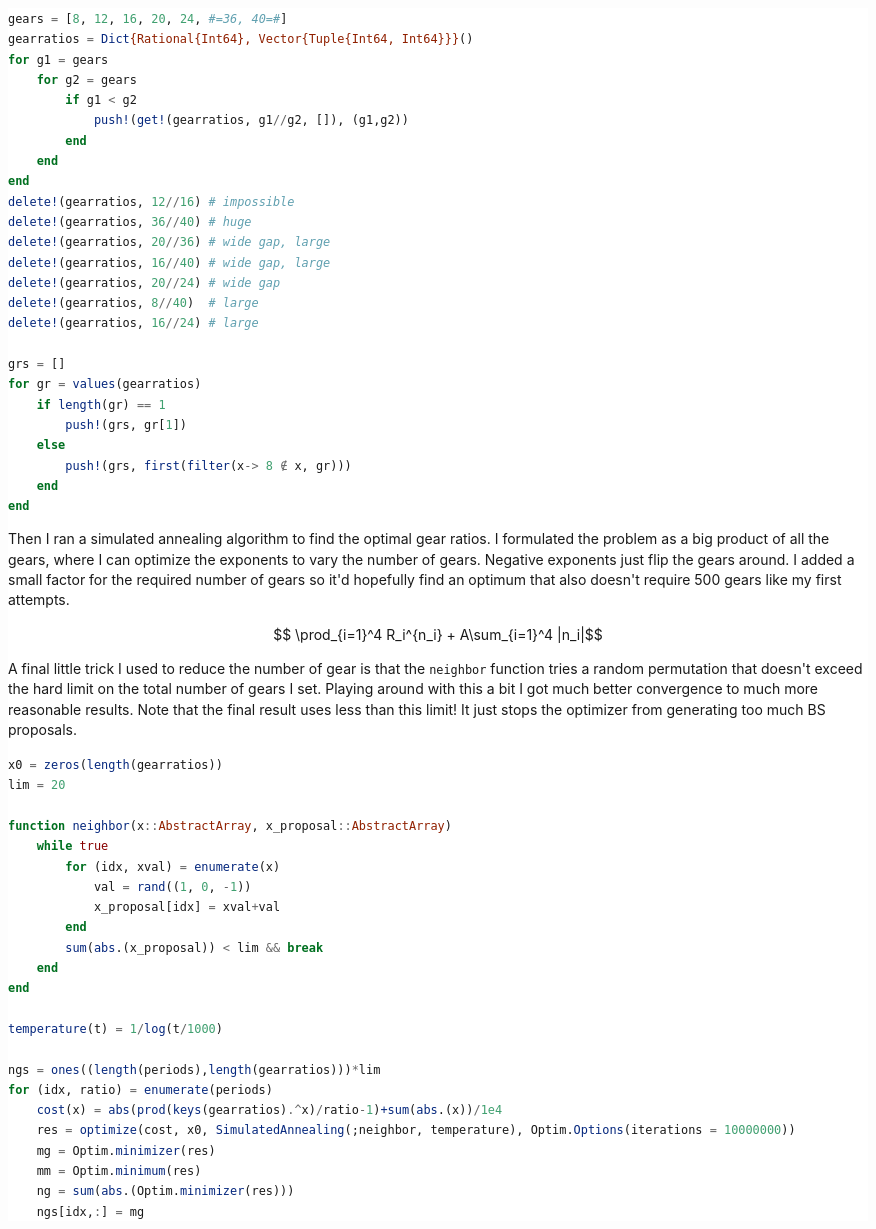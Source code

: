 ```julia
gears = [8, 12, 16, 20, 24, #=36, 40=#]
gearratios = Dict{Rational{Int64}, Vector{Tuple{Int64, Int64}}}()
for g1 = gears
    for g2 = gears
        if g1 < g2
            push!(get!(gearratios, g1//g2, []), (g1,g2))
        end
    end
end
delete!(gearratios, 12//16) # impossible
delete!(gearratios, 36//40) # huge
delete!(gearratios, 20//36) # wide gap, large
delete!(gearratios, 16//40) # wide gap, large
delete!(gearratios, 20//24) # wide gap
delete!(gearratios, 8//40)  # large
delete!(gearratios, 16//24) # large

grs = []
for gr = values(gearratios)
    if length(gr) == 1
        push!(grs, gr[1])
    else
        push!(grs, first(filter(x-> 8 ∉ x, gr)))
    end
end
```

Then I ran a simulated annealing algorithm to find the optimal gear ratios. I formulated the problem as a big product of all the gears, where I can optimize the exponents to vary the number of gears. Negative exponents just flip the gears around. I added a small factor for the required number of gears so it'd hopefully find an optimum that also doesn't require 500 gears like my first attempts.

$$ \prod_{i=1}^4 R_i^{n_i} + A\sum_{i=1}^4 |n_i|$$

A final little trick I used to reduce the number of gear is that the `neighbor` function tries a random permutation that doesn't exceed the hard limit on the total number of gears I set. Playing around with this a bit I got much better convergence to much more reasonable results. Note that the final result uses less than this limit! It just stops the optimizer from generating too much BS proposals.

```julia
x0 = zeros(length(gearratios))
lim = 20

function neighbor(x::AbstractArray, x_proposal::AbstractArray)
    while true
        for (idx, xval) = enumerate(x)
            val = rand((1, 0, -1))
            x_proposal[idx] = xval+val
        end
        sum(abs.(x_proposal)) < lim && break
    end
end

temperature(t) = 1/log(t/1000)

ngs = ones((length(periods),length(gearratios)))*lim
for (idx, ratio) = enumerate(periods)
    cost(x) = abs(prod(keys(gearratios).^x)/ratio-1)+sum(abs.(x))/1e4
    res = optimize(cost, x0, SimulatedAnnealing(;neighbor, temperature), Optim.Options(iterations = 10000000))
    mg = Optim.minimizer(res)
    mm = Optim.minimum(res)
    ng = sum(abs.(Optim.minimizer(res)))
    ngs[idx,:] = mg
```